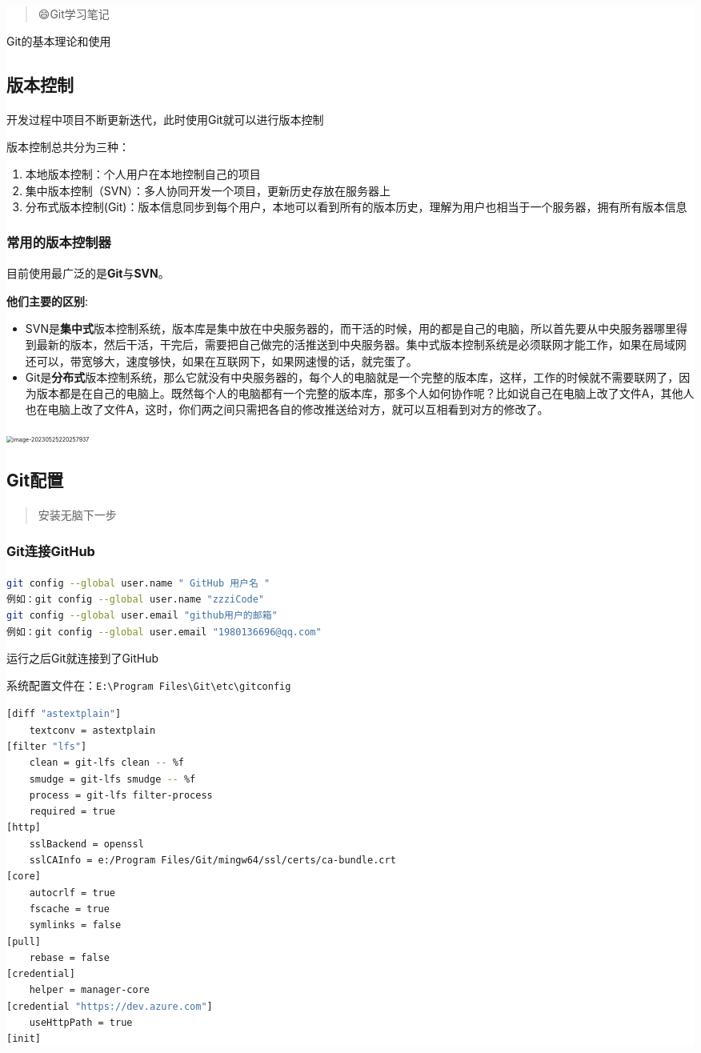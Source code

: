 
> :smile:Git学习笔记

Git的基本理论和使用



## 版本控制

开发过程中项目不断更新迭代，此时使用Git就可以进行版本控制

版本控制总共分为三种：

1. 本地版本控制：个人用户在本地控制自己的项目
2. 集中版本控制（SVN）：多人协同开发一个项目，更新历史存放在服务器上
3. 分布式版本控制(Git)：版本信息同步到每个用户，本地可以看到所有的版本历史，理解为用户也相当于一个服务器，拥有所有版本信息

### 常用的版本控制器

目前使用最广泛的是**Git**与**SVN**。

**他们主要的区别**:

- SVN是**集中式**版本控制系统，版本库是集中放在中央服务器的，而干活的时候，用的都是自己的电脑，所以首先要从中央服务器哪里得到最新的版本，然后干活，干完后，需要把自己做完的活推送到中央服务器。集中式版本控制系统是必须联网才能工作，如果在局域网还可以，带宽够大，速度够快，如果在互联网下，如果网速慢的话，就完蛋了。
- Git是**分布式**版本控制系统，那么它就没有中央服务器的，每个人的电脑就是一个完整的版本库，这样，工作的时候就不需要联网了，因为版本都是在自己的电脑上。既然每个人的电脑都有一个完整的版本库，那多个人如何协作呢？比如说自己在电脑上改了文件A，其他人也在电脑上改了文件A，这时，你们两之间只需把各自的修改推送给对方，就可以互相看到对方的修改了。

<img src="https://zzzi-img-1313100942.cos.ap-beijing.myqcloud.com/img/202305252202140.png" alt="image-20230525220257937" style="zoom:50%;" />

## Git配置

> 安装无脑下一步

### Git连接GitHub

```bash
git config --global user.name " GitHub 用户名 " 
例如：git config --global user.name "zzziCode"
git config --global user.email "github用户的邮箱"
例如：git config --global user.email "1980136696@qq.com"
```

运行之后Git就连接到了GitHub

系统配置文件在：`E:\Program Files\Git\etc\gitconfig`

```bash
[diff "astextplain"]
	textconv = astextplain
[filter "lfs"]
	clean = git-lfs clean -- %f
	smudge = git-lfs smudge -- %f
	process = git-lfs filter-process
	required = true
[http]
	sslBackend = openssl
	sslCAInfo = e:/Program Files/Git/mingw64/ssl/certs/ca-bundle.crt
[core]
	autocrlf = true
	fscache = true
	symlinks = false
[pull]
	rebase = false
[credential]
	helper = manager-core
[credential "https://dev.azure.com"]
	useHttpPath = true
[init]
```